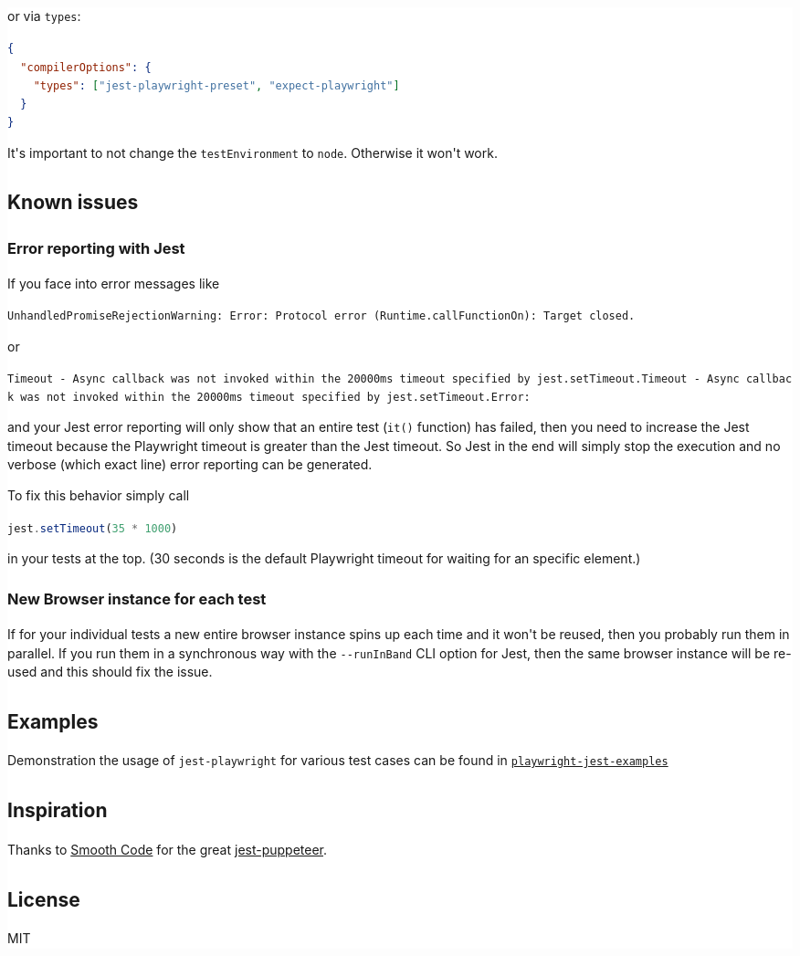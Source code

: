 or via `types`:

```json
{
  "compilerOptions": {
    "types": ["jest-playwright-preset", "expect-playwright"]
  }
}
```

It's important to not change the `testEnvironment` to `node`. Otherwise it won't work.

## Known issues

### Error reporting with Jest

If you face into error messages like 
```
UnhandledPromiseRejectionWarning: Error: Protocol error (Runtime.callFunctionOn): Target closed.
``` 
or
```
Timeout - Async callback was not invoked within the 20000ms timeout specified by jest.setTimeout.Timeout - Async callback was not invoked within the 20000ms timeout specified by jest.setTimeout.Error:
```

and your Jest error reporting will only show that an entire test (`it()` function) has failed, then you need to increase the Jest timeout because the Playwright timeout is greater than the Jest timeout. So Jest in the end will simply stop the execution and no verbose (which exact line) error reporting can be generated.

To fix this behavior simply call

```javascript
jest.setTimeout(35 * 1000)
```

in your tests at the top. (30 seconds is the default Playwright timeout for waiting for an specific element.)

### New Browser instance for each test

If for your individual tests a new entire browser instance spins up each time and it won't be reused, then you probably run them in parallel. If you run them in a synchronous way with the `--runInBand` CLI option for Jest, then the same browser instance will be re-used and this should fix the issue.

## Examples

Demonstration the usage of `jest-playwright` for various test cases can be found in [`playwright-jest-examples`](https://github.com/playwright-community/playwright-jest-examples)

## Inspiration

Thanks to [Smooth Code](https://github.com/smooth-code) for the great [jest-puppeteer](https://github.com/smooth-code/jest-puppeteer).

## License

MIT
